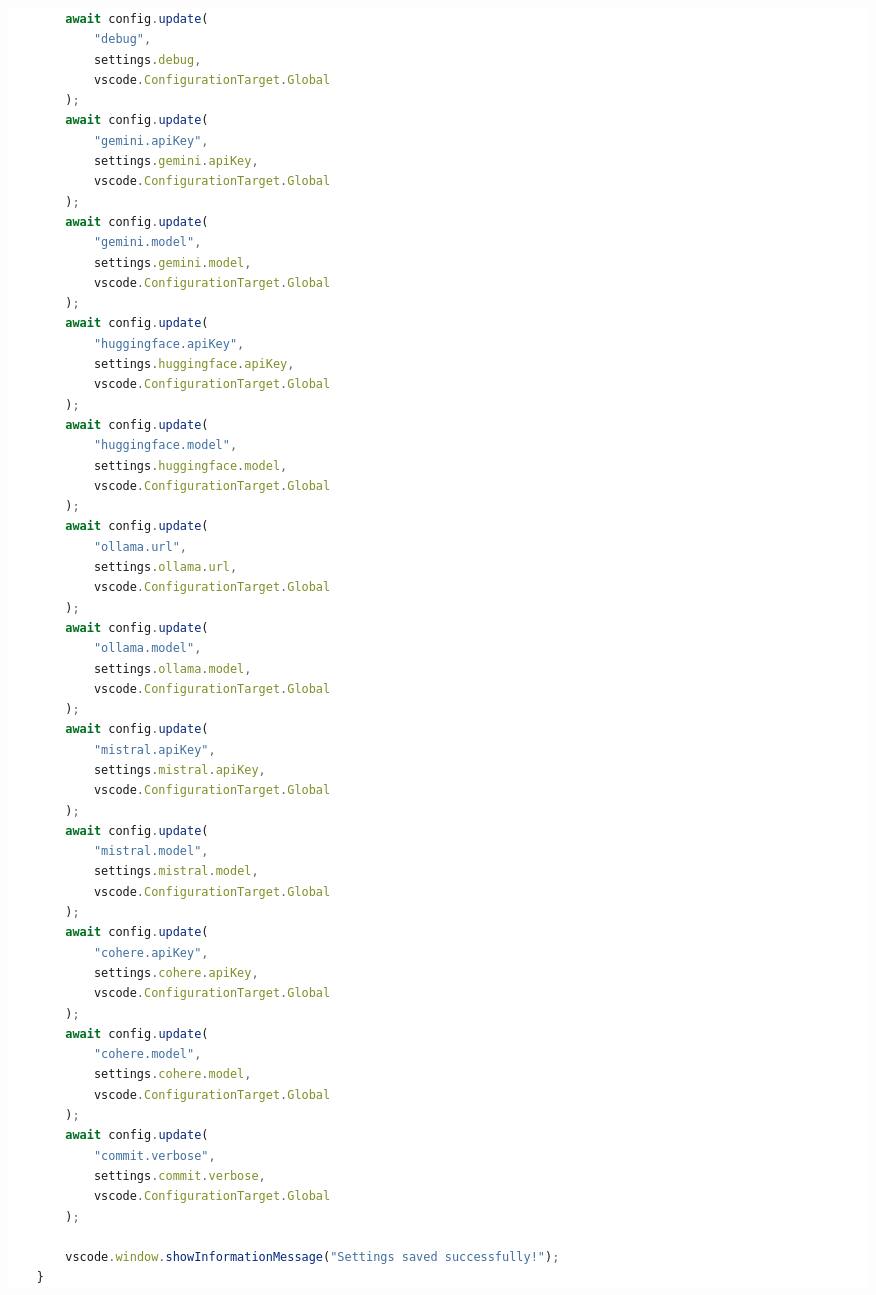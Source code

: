 ```typescript
        await config.update(
            "debug",
            settings.debug,
            vscode.ConfigurationTarget.Global
        );
        await config.update(
            "gemini.apiKey",
            settings.gemini.apiKey,
            vscode.ConfigurationTarget.Global
        );
        await config.update(
            "gemini.model",
            settings.gemini.model,
            vscode.ConfigurationTarget.Global
        );
        await config.update(
            "huggingface.apiKey",
            settings.huggingface.apiKey,
            vscode.ConfigurationTarget.Global
        );
        await config.update(
            "huggingface.model",
            settings.huggingface.model,
            vscode.ConfigurationTarget.Global
        );
        await config.update(
            "ollama.url",
            settings.ollama.url,
            vscode.ConfigurationTarget.Global
        );
        await config.update(
            "ollama.model",
            settings.ollama.model,
            vscode.ConfigurationTarget.Global
        );
        await config.update(
            "mistral.apiKey",
            settings.mistral.apiKey,
            vscode.ConfigurationTarget.Global
        );
        await config.update(
            "mistral.model",
            settings.mistral.model,
            vscode.ConfigurationTarget.Global
        );
        await config.update(
            "cohere.apiKey",
            settings.cohere.apiKey,
            vscode.ConfigurationTarget.Global
        );
        await config.update(
            "cohere.model",
            settings.cohere.model,
            vscode.ConfigurationTarget.Global
        );
        await config.update(
            "commit.verbose",
            settings.commit.verbose,
            vscode.ConfigurationTarget.Global
        );

        vscode.window.showInformationMessage("Settings saved successfully!");
    }
```